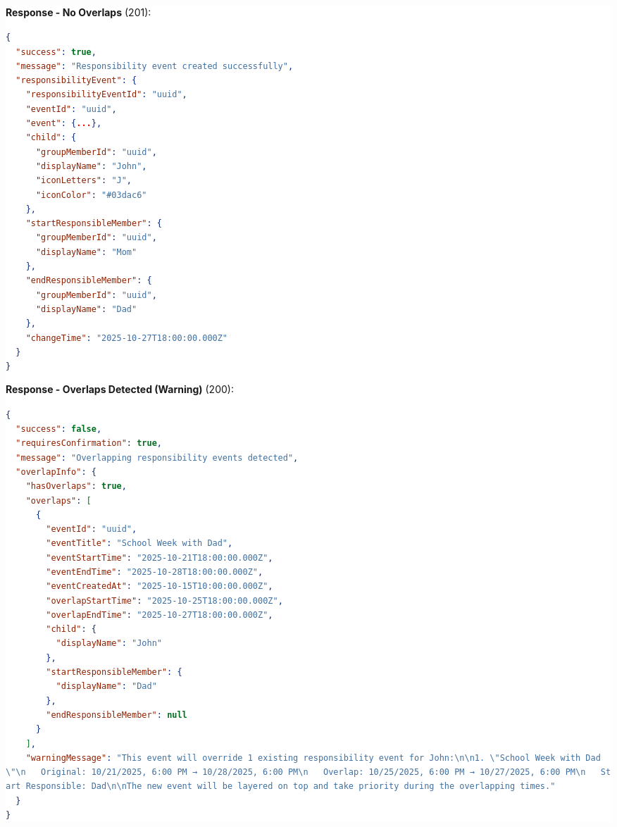 **Response - No Overlaps** (201):
```json
{
  "success": true,
  "message": "Responsibility event created successfully",
  "responsibilityEvent": {
    "responsibilityEventId": "uuid",
    "eventId": "uuid",
    "event": {...},
    "child": {
      "groupMemberId": "uuid",
      "displayName": "John",
      "iconLetters": "J",
      "iconColor": "#03dac6"
    },
    "startResponsibleMember": {
      "groupMemberId": "uuid",
      "displayName": "Mom"
    },
    "endResponsibleMember": {
      "groupMemberId": "uuid",
      "displayName": "Dad"
    },
    "changeTime": "2025-10-27T18:00:00.000Z"
  }
}
```

**Response - Overlaps Detected (Warning)** (200):
```json
{
  "success": false,
  "requiresConfirmation": true,
  "message": "Overlapping responsibility events detected",
  "overlapInfo": {
    "hasOverlaps": true,
    "overlaps": [
      {
        "eventId": "uuid",
        "eventTitle": "School Week with Dad",
        "eventStartTime": "2025-10-21T18:00:00.000Z",
        "eventEndTime": "2025-10-28T18:00:00.000Z",
        "eventCreatedAt": "2025-10-15T10:00:00.000Z",
        "overlapStartTime": "2025-10-25T18:00:00.000Z",
        "overlapEndTime": "2025-10-27T18:00:00.000Z",
        "child": {
          "displayName": "John"
        },
        "startResponsibleMember": {
          "displayName": "Dad"
        },
        "endResponsibleMember": null
      }
    ],
    "warningMessage": "This event will override 1 existing responsibility event for John:\n\n1. \"School Week with Dad\"\n   Original: 10/21/2025, 6:00 PM → 10/28/2025, 6:00 PM\n   Overlap: 10/25/2025, 6:00 PM → 10/27/2025, 6:00 PM\n   Start Responsible: Dad\n\nThe new event will be layered on top and take priority during the overlapping times."
  }
}
```
